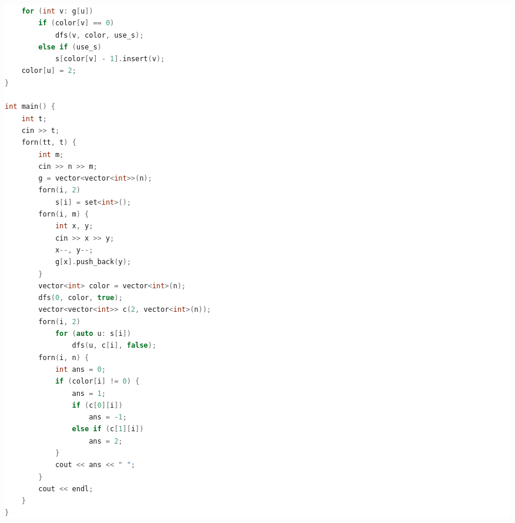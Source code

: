 ```cpp
    for (int v: g[u])
        if (color[v] == 0)
            dfs(v, color, use_s);
        else if (use_s)
            s[color[v] - 1].insert(v);
    color[u] = 2;
}

int main() {
    int t;
    cin >> t;
    forn(tt, t) {
        int m;
        cin >> n >> m;
        g = vector<vector<int>>(n);
        forn(i, 2)
            s[i] = set<int>();
        forn(i, m) {
            int x, y;
            cin >> x >> y;
            x--, y--;
            g[x].push_back(y);
        }
        vector<int> color = vector<int>(n);
        dfs(0, color, true);
        vector<vector<int>> c(2, vector<int>(n));
        forn(i, 2)
            for (auto u: s[i])
                dfs(u, c[i], false);
        forn(i, n) {
            int ans = 0;
            if (color[i] != 0) {
                ans = 1;
                if (c[0][i])
                    ans = -1;
                else if (c[1][i])
                    ans = 2;
            }
            cout << ans << " ";
        }
        cout << endl;
    }
}
```
